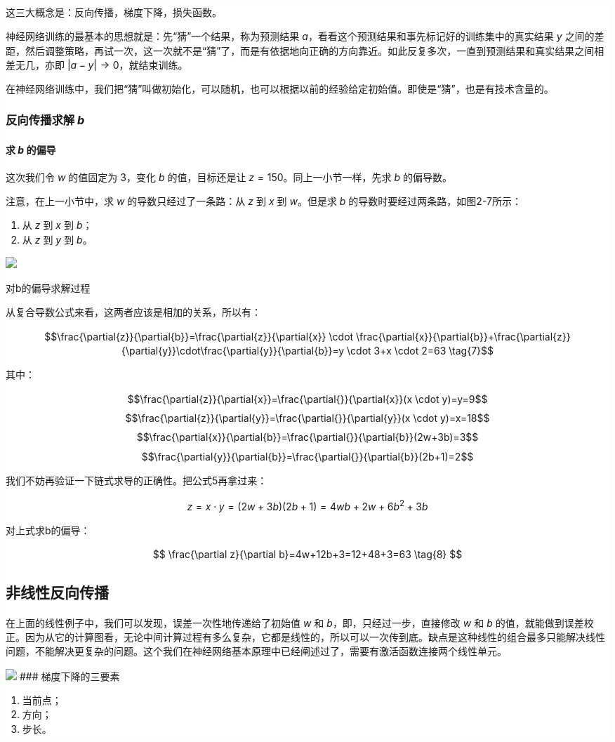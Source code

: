 这三大概念是：反向传播，梯度下降，损失函数。

神经网络训练的最基本的思想就是：先“猜”一个结果，称为预测结果 $a$，看看这个预测结果和事先标记好的训练集中的真实结果 $y$ 之间的差距，然后调整策略，再试一次，这一次就不是“猜”了，而是有依据地向正确的方向靠近。如此反复多次，一直到预测结果和真实结果之间相差无几，亦即 $|a-y|\rightarrow 0$，就结束训练。

在神经网络训练中，我们把“猜”叫做初始化，可以随机，也可以根据以前的经验给定初始值。即使是“猜”，也是有技术含量的。
###  反向传播求解 $b$

#### 求 $b$ 的偏导

这次我们令 $w$ 的值固定为 $3$，变化 $b$ 的值，目标还是让 $z=150$。同上一小节一样，先求 $b$ 的偏导数。

注意，在上一小节中，求 $w$ 的导数只经过了一条路：从 $z$ 到 $x$ 到 $w$。但是求 $b$ 的导数时要经过两条路，如图2-7所示：

1. 从 $z$ 到 $x$ 到 $b$；
2. 从 $z$ 到 $y$ 到 $b$。

<img src="https://aiedugithub4a2.blob.core.windows.net/a2-images/Images/2/flow4.png" />

对b的偏导求解过程

从复合导数公式来看，这两者应该是相加的关系，所以有：

$$\frac{\partial{z}}{\partial{b}}=\frac{\partial{z}}{\partial{x}} \cdot \frac{\partial{x}}{\partial{b}}+\frac{\partial{z}}{\partial{y}}\cdot\frac{\partial{y}}{\partial{b}}=y \cdot 3+x \cdot 2=63 \tag{7}$$

其中：

$$\frac{\partial{z}}{\partial{x}}=\frac{\partial{}}{\partial{x}}(x \cdot y)=y=9$$
$$\frac{\partial{z}}{\partial{y}}=\frac{\partial{}}{\partial{y}}(x \cdot y)=x=18$$
$$\frac{\partial{x}}{\partial{b}}=\frac{\partial{}}{\partial{b}}(2w+3b)=3$$
$$\frac{\partial{y}}{\partial{b}}=\frac{\partial{}}{\partial{b}}(2b+1)=2$$

我们不妨再验证一下链式求导的正确性。把公式5再拿过来：

$$z=x \cdot y=(2w+3b)(2b+1)=4wb+2w+6b^2+3b \tag{5}$$

对上式求b的偏导：

$$
\frac{\partial z}{\partial b}=4w+12b+3=12+48+3=63 \tag{8}
$$

##  非线性反向传播

在上面的线性例子中，我们可以发现，误差一次性地传递给了初始值 $w$ 和 $b$，即，只经过一步，直接修改 $w$ 和 $b$ 的值，就能做到误差校正。因为从它的计算图看，无论中间计算过程有多么复杂，它都是线性的，所以可以一次传到底。缺点是这种线性的组合最多只能解决线性问题，不能解决更复杂的问题。这个我们在神经网络基本原理中已经阐述过了，需要有激活函数连接两个线性单元。


<img src="https://aiedugithub4a2.blob.core.windows.net/a2-images/Images/2/game.png" ch="500" />
### 梯度下降的三要素

1. 当前点；
2. 方向；
3. 步长。
